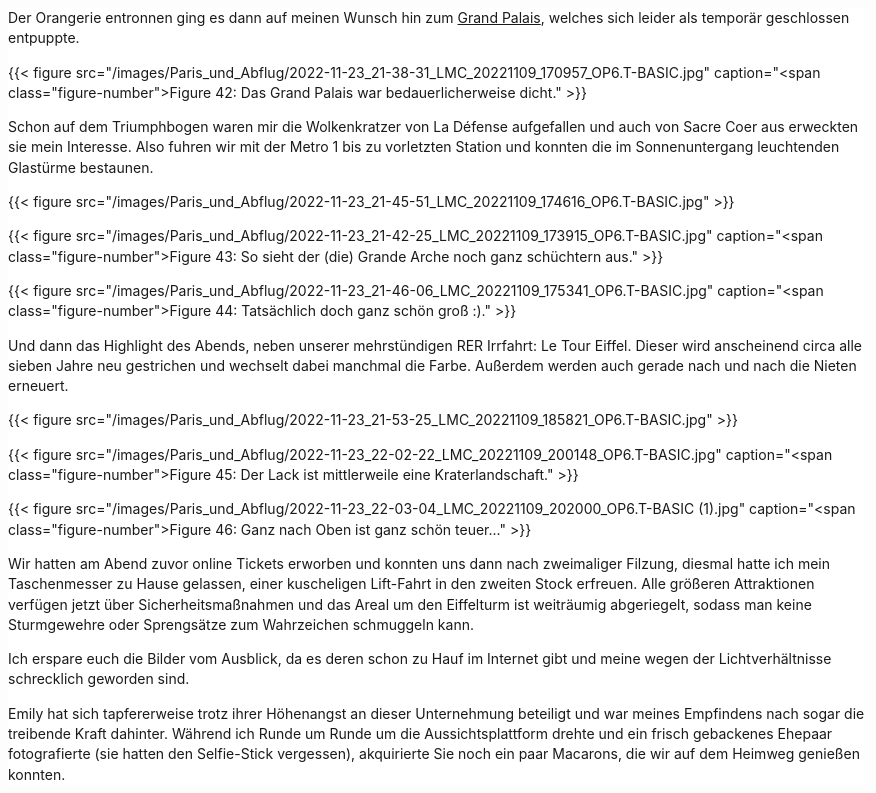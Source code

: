 Der Orangerie entronnen ging es dann auf meinen Wunsch hin zum [Grand
Palais](https://www.youtube.com/watch?v=sELxgrgaQUk), welches sich leider als temporär geschlossen entpuppte.

{{< figure src="/images/Paris_und_Abflug/2022-11-23_21-38-31_LMC_20221109_170957_OP6.T-BASIC.jpg" caption="<span class=\"figure-number\">Figure 42: </span>Das Grand Palais war bedauerlicherweise dicht." >}}

Schon auf dem Triumphbogen waren mir die Wolkenkratzer von La Défense
aufgefallen und auch von Sacre Coer aus erweckten sie mein
Interesse. Also fuhren wir mit der Metro 1 bis zu vorletzten Station
und konnten die im Sonnenuntergang leuchtenden Glastürme bestaunen.

{{< figure src="/images/Paris_und_Abflug/2022-11-23_21-45-51_LMC_20221109_174616_OP6.T-BASIC.jpg" >}}

{{< figure src="/images/Paris_und_Abflug/2022-11-23_21-42-25_LMC_20221109_173915_OP6.T-BASIC.jpg" caption="<span class=\"figure-number\">Figure 43: </span>So sieht der (die) Grande Arche noch ganz schüchtern aus." >}}

{{< figure src="/images/Paris_und_Abflug/2022-11-23_21-46-06_LMC_20221109_175341_OP6.T-BASIC.jpg" caption="<span class=\"figure-number\">Figure 44: </span>Tatsächlich doch ganz schön groß :)." >}}

Und dann das Highlight des Abends, neben unserer mehrstündigen RER
Irrfahrt: Le Tour Eiffel. Dieser wird anscheinend circa alle sieben
Jahre neu gestrichen und wechselt dabei manchmal die Farbe. Außerdem
werden auch gerade nach und nach die Nieten erneuert.

{{< figure src="/images/Paris_und_Abflug/2022-11-23_21-53-25_LMC_20221109_185821_OP6.T-BASIC.jpg" >}}

{{< figure src="/images/Paris_und_Abflug/2022-11-23_22-02-22_LMC_20221109_200148_OP6.T-BASIC.jpg" caption="<span class=\"figure-number\">Figure 45: </span>Der Lack ist mittlerweile eine Kraterlandschaft." >}}

{{< figure src="/images/Paris_und_Abflug/2022-11-23_22-03-04_LMC_20221109_202000_OP6.T-BASIC (1).jpg" caption="<span class=\"figure-number\">Figure 46: </span>Ganz nach Oben ist ganz schön teuer..." >}}

Wir hatten am Abend zuvor online Tickets erworben und konnten uns dann
nach zweimaliger Filzung, diesmal hatte ich mein Taschenmesser zu Hause
gelassen, einer kuscheligen Lift-Fahrt in den zweiten Stock
erfreuen. Alle größeren Attraktionen verfügen jetzt über
Sicherheitsmaßnahmen und das Areal um den Eiffelturm ist weiträumig
abgeriegelt, sodass man keine Sturmgewehre oder Sprengsätze zum
Wahrzeichen schmuggeln kann.

Ich erspare euch die Bilder vom Ausblick, da es deren schon
zu Hauf im Internet gibt und meine wegen der Lichtverhältnisse
schrecklich geworden sind.

Emily hat sich tapfererweise trotz ihrer Höhenangst an dieser
Unternehmung beteiligt und war meines Empfindens nach sogar die
treibende Kraft dahinter. Während ich Runde um Runde um die
Aussichtsplattform drehte und ein frisch gebackenes Ehepaar
fotografierte (sie hatten den Selfie-Stick vergessen), akquirierte Sie
noch ein paar Macarons, die wir auf dem Heimweg genießen konnten.
